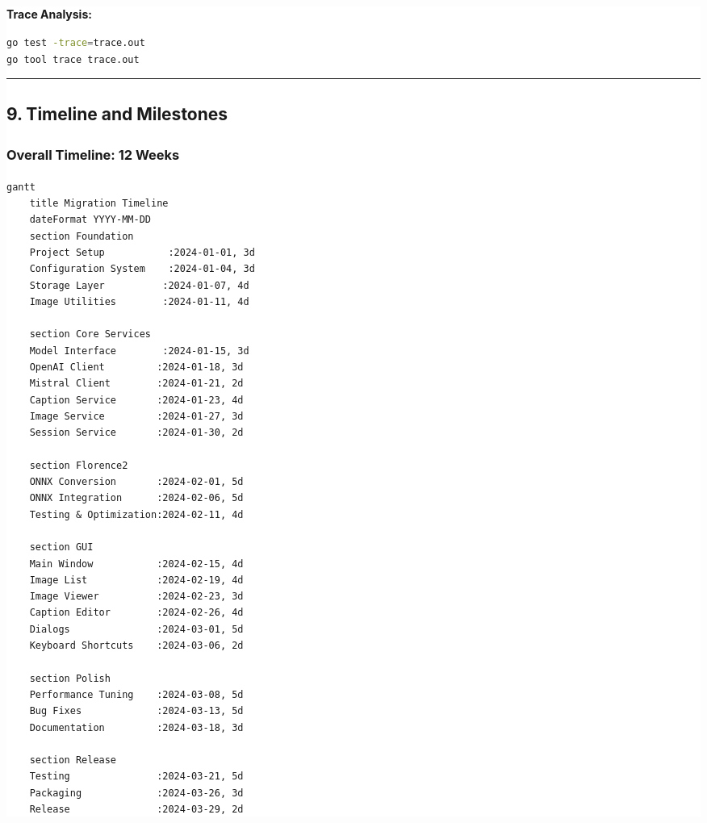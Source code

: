 **Trace Analysis:**
```bash
go test -trace=trace.out
go tool trace trace.out
```

---

## 9. Timeline and Milestones

### Overall Timeline: 12 Weeks

```mermaid
gantt
    title Migration Timeline
    dateFormat YYYY-MM-DD
    section Foundation
    Project Setup           :2024-01-01, 3d
    Configuration System    :2024-01-04, 3d
    Storage Layer          :2024-01-07, 4d
    Image Utilities        :2024-01-11, 4d
    
    section Core Services
    Model Interface        :2024-01-15, 3d
    OpenAI Client         :2024-01-18, 3d
    Mistral Client        :2024-01-21, 2d
    Caption Service       :2024-01-23, 4d
    Image Service         :2024-01-27, 3d
    Session Service       :2024-01-30, 2d
    
    section Florence2
    ONNX Conversion       :2024-02-01, 5d
    ONNX Integration      :2024-02-06, 5d
    Testing & Optimization:2024-02-11, 4d
    
    section GUI
    Main Window           :2024-02-15, 4d
    Image List            :2024-02-19, 4d
    Image Viewer          :2024-02-23, 3d
    Caption Editor        :2024-02-26, 4d
    Dialogs               :2024-03-01, 5d
    Keyboard Shortcuts    :2024-03-06, 2d
    
    section Polish
    Performance Tuning    :2024-03-08, 5d
    Bug Fixes             :2024-03-13, 5d
    Documentation         :2024-03-18, 3d
    
    section Release
    Testing               :2024-03-21, 5d
    Packaging             :2024-03-26, 3d
    Release               :2024-03-29, 2d
```
